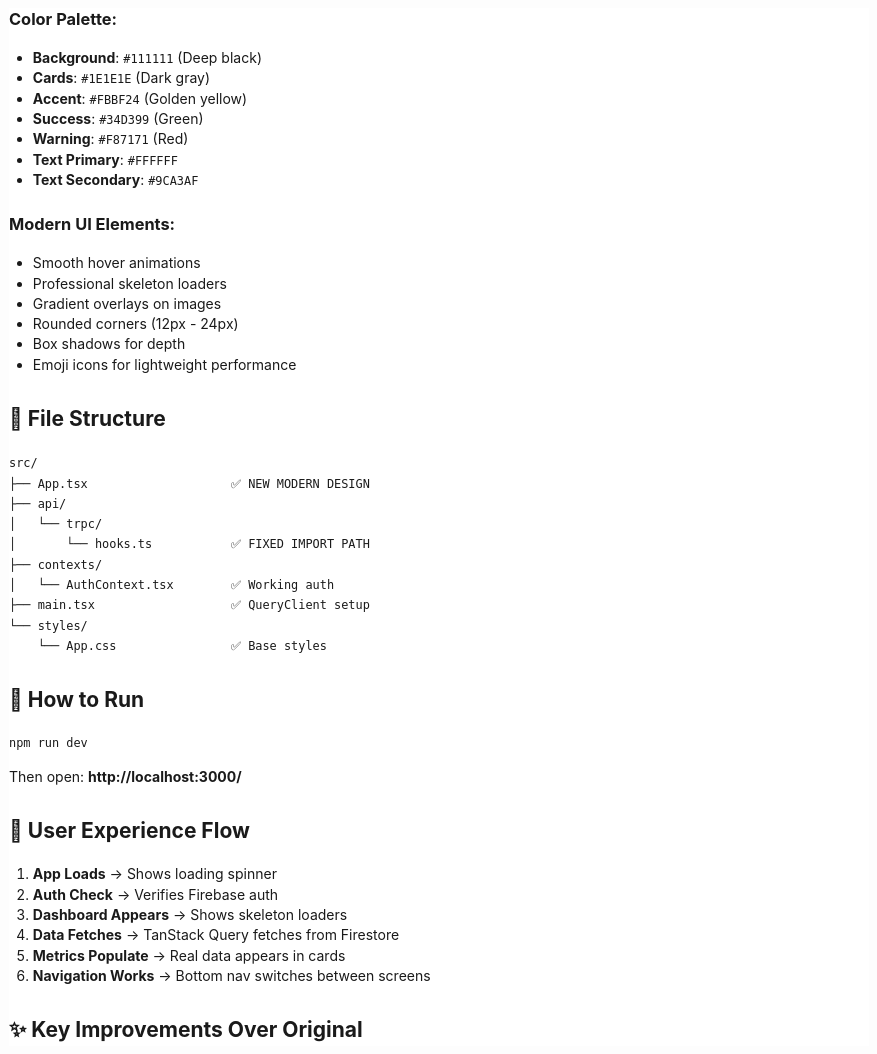 ### Color Palette:
- **Background**: `#111111` (Deep black)
- **Cards**: `#1E1E1E` (Dark gray)
- **Accent**: `#FBBF24` (Golden yellow)
- **Success**: `#34D399` (Green)
- **Warning**: `#F87171` (Red)
- **Text Primary**: `#FFFFFF`
- **Text Secondary**: `#9CA3AF`

### Modern UI Elements:
- Smooth hover animations
- Professional skeleton loaders
- Gradient overlays on images
- Rounded corners (12px - 24px)
- Box shadows for depth
- Emoji icons for lightweight performance

## 📂 File Structure

```
src/
├── App.tsx                    ✅ NEW MODERN DESIGN
├── api/
│   └── trpc/
│       └── hooks.ts           ✅ FIXED IMPORT PATH
├── contexts/
│   └── AuthContext.tsx        ✅ Working auth
├── main.tsx                   ✅ QueryClient setup
└── styles/
    └── App.css                ✅ Base styles
```

## 🚀 How to Run

```bash
npm run dev
```

Then open: **http://localhost:3000/**

## 📱 User Experience Flow

1. **App Loads** → Shows loading spinner
2. **Auth Check** → Verifies Firebase auth
3. **Dashboard Appears** → Shows skeleton loaders
4. **Data Fetches** → TanStack Query fetches from Firestore
5. **Metrics Populate** → Real data appears in cards
6. **Navigation Works** → Bottom nav switches between screens

## ✨ Key Improvements Over Original
